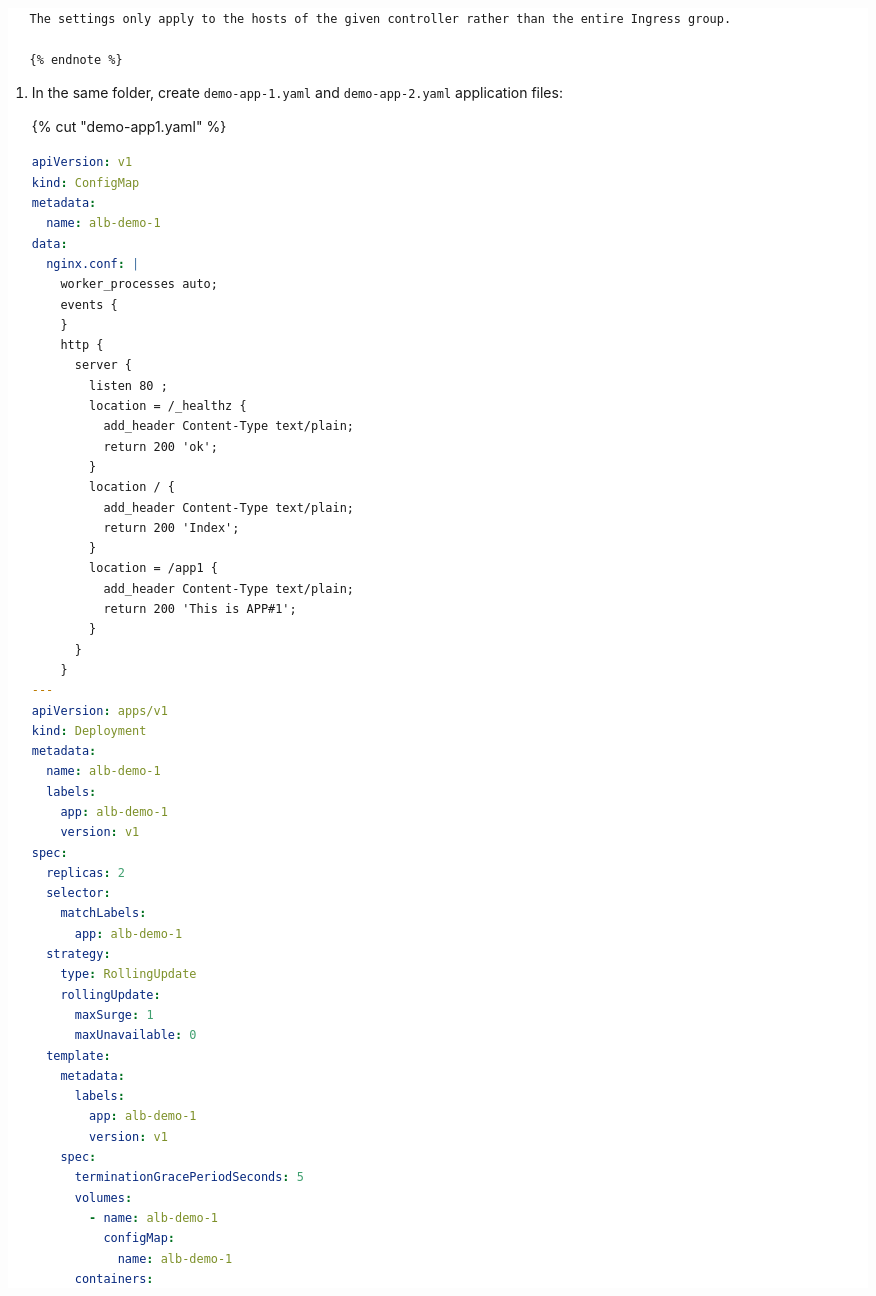        The settings only apply to the hosts of the given controller rather than the entire Ingress group.

       {% endnote %}

  1. In the same folder, create `demo-app-1.yaml` and `demo-app-2.yaml` application files:

     {% cut "demo-app1.yaml" %}

     ```yaml
     apiVersion: v1
     kind: ConfigMap
     metadata:
       name: alb-demo-1
     data:
       nginx.conf: |
         worker_processes auto;
         events {
         }
         http {
           server {
             listen 80 ;
             location = /_healthz {
               add_header Content-Type text/plain;
               return 200 'ok';
             }
             location / {
               add_header Content-Type text/plain;
               return 200 'Index';
             }
             location = /app1 {
               add_header Content-Type text/plain;
               return 200 'This is APP#1';
             }
           }
         }
     ---
     apiVersion: apps/v1
     kind: Deployment
     metadata:
       name: alb-demo-1
       labels:
         app: alb-demo-1
         version: v1
     spec:
       replicas: 2
       selector:
         matchLabels:
           app: alb-demo-1
       strategy:
         type: RollingUpdate
         rollingUpdate:
           maxSurge: 1
           maxUnavailable: 0
       template:
         metadata:
           labels:
             app: alb-demo-1
             version: v1
         spec:
           terminationGracePeriodSeconds: 5
           volumes:
             - name: alb-demo-1
               configMap:
                 name: alb-demo-1
           containers: